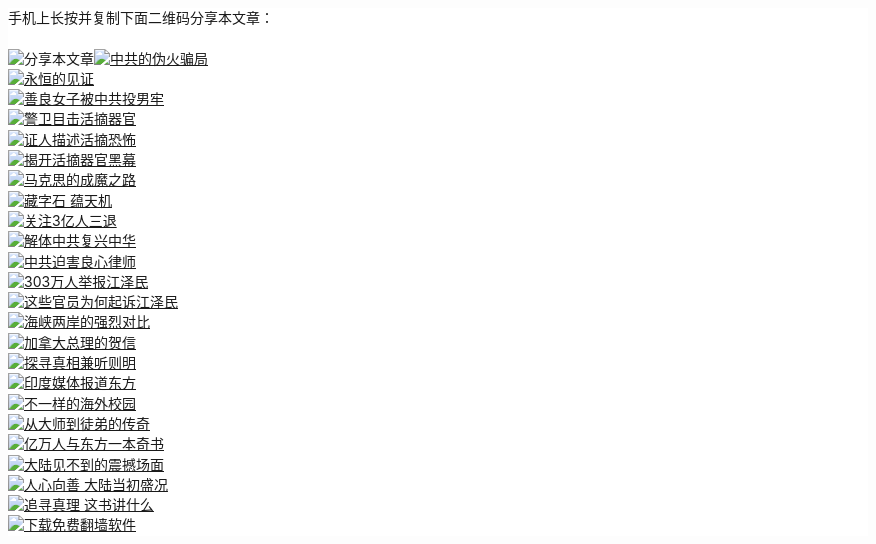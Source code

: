 ####
手机上长按并复制下面二维码分享本文章：<br><br><img src="http://www.hehaibao.com/qr/index.php?m=1&e=L&p=10&t=&d=https://github.com/asdfgt5/djy/blob/master/gb/17/6/5/n9226308.md%231" title="分享本文章"></td><td VALIGN=TOP><a href="https://github.com/asdfgt5/djy/blob/master/gb/16/1/21/n4622075.md?dfh#1" target="_blank"><img src="https://raw.githubusercontent.com/asdfgt5/djy/master/gb/300/wei-f1.jpg" title="中共的伪火骗局"  alt="中共的伪火骗局"></a><br><a href="https://github.com/asdfgt5/yh/blob/master/README.md?dfh#1" target="_blank"><img src="https://raw.githubusercontent.com/asdfgt5/djy/master/gb/300/yong-h.jpg" title="永恒的见证"  alt="永恒的见证"></a><br><a href="https://github.com/asdfgt5/djy/blob/master/gb/13/9/29/n3974789.md?dfh#1" target="_blank"><img src="https://raw.githubusercontent.com/asdfgt5/djy/master/gb/300/shang-lnz.jpg" title="善良女子被中共投男牢"  alt="善良女子被中共投男牢"></a><br><a href="https://github.com/asdfgt5/djy/blob/master/gb/16/3/16/n4663449.md?dfh#1" target="_blank"><img src="https://raw.githubusercontent.com/asdfgt5/djy/master/gb/300/huo-z3.jpg" title="警卫目击活摘器官"  alt="警卫目击活摘器官"></a><br><a href="https://github.com/asdfgt5/djy/blob/master/gb/16/8/7/n8177641.md?dfh#1" target="_blank"><img src="https://raw.githubusercontent.com/asdfgt5/djy/master/gb/300/huo-z4.jpg" title="证人描述活摘恐怖"  alt="证人描述活摘恐怖"></a><br><a href="https://github.com/asdfgt5/djy/blob/master/gb/10/4/19/n2881569.md?dfh#1" target="_blank"><img src="https://raw.githubusercontent.com/asdfgt5/djy/master/gb/300/huo-z1.jpg" title="揭开活摘器官黑幕"  alt="揭开活摘器官黑幕"></a><br><a href="https://github.com/asdfgt5/djy/blob/master/gb/10/11/7/n3077476.md?dfh#1" target="_blank"><img src="https://raw.githubusercontent.com/asdfgt5/djy/master/gb/300/ma-ks.jpg" title="马克思的成魔之路"  alt="马克思的成魔之路"></a><br><a href="https://github.com/asdfgt5/djy/blob/master/gb/14/6/9/n4173977.md?dfh#1" target="_blank"><img src="https://raw.githubusercontent.com/asdfgt5/djy/master/gb/300/chang-zs.jpg" title="藏字石 蕴天机"  alt="藏字石 蕴天机"></a><br><a href="https://github.com/asdfgt5/djy/blob/master/gb/18/5/10/n10381511.md?dfh#1" target="_blank"><img src="https://raw.githubusercontent.com/asdfgt5/djy/master/gb/300/st1.jpg" title="关注3亿人三退"  alt="关注3亿人三退"></a><br><a href="https://github.com/asdfgt5/djy/blob/master/gb/18/3/21/n10237682.md?dfh#1" target="_blank"><img src="https://raw.githubusercontent.com/asdfgt5/djy/master/gb/300/jie-t.jpg" title="解体中共复兴中华"  alt="解体中共复兴中华"></a><br><a href="https://github.com/asdfgt5/djy/blob/master/gb/9/2/9/n2422991.md?dfh#1" target="_blank"><img src="https://raw.githubusercontent.com/asdfgt5/djy/master/gb/300/gao-zs.jpg" title="中共迫害良心律师"  alt="中共迫害良心律师"></a><br><a href="https://github.com/asdfgt5/djy/blob/master/gb/18/12/9/n10900044.md?dfh#1" target="_blank"><img src="https://raw.githubusercontent.com/asdfgt5/djy/master/gb/300/sj1.jpg" title="303万人举报江泽民"  alt="303万人举报江泽民"></a><br><a href="https://github.com/asdfgt5/djy/blob/master/gb/18/8/28/n10672014.md?dfh#1" target="_blank"><img src="https://raw.githubusercontent.com/asdfgt5/djy/master/gb/300/sj2.jpg" title="这些官员为何起诉江泽民"  alt="这些官员为何起诉江泽民"></a><br><a href="https://github.com/asdfgt5/djy/blob/master/gb/8/12/18/n2367165.md?dfh#1" target="_blank"><img src="https://raw.githubusercontent.com/asdfgt5/djy/master/gb/300/liangan.jpg" title="海峡两岸的强烈对比"  alt="海峡两岸的强烈对比"></a><br><a href="https://github.com/asdfgt5/djy/blob/master/gb/15/5/5/n4427238.md?dfh#1" target="_blank"><img src="https://raw.githubusercontent.com/asdfgt5/djy/master/gb/300/jia-ndzl.jpg" title="加拿大总理的贺信"  alt="加拿大总理的贺信"></a><br><a href="https://github.com/asdfgt5/djy/blob/master/gb/11/6/17/n3289382.md?dfh#1" target="_blank">
<img src="https://raw.githubusercontent.com/asdfgt5/djy/master/gb/300/xiao-wd.jpg" title="探寻真相兼听则明"  alt="探寻真相兼听则明"></a><br><a href="https://github.com/asdfgt5/djy/blob/master/gb/18/10/27/n10812623.md?dfh#1" target="_blank"><img src="https://raw.githubusercontent.com/asdfgt5/djy/master/gb/300/yindu.jpg" title="印度媒体报道东方"  alt="印度媒体报道东方"></a><br><a href="https://github.com/asdfgt5/djy/blob/master/gb/18/6/9/n10469652.md?dfh#1" target="_blank"><img src="https://raw.githubusercontent.com/asdfgt5/djy/master/gb/300/xie-j.jpg" title="不一样的海外校园"  alt="不一样的海外校园"></a><br><a href="https://github.com/asdfgt5/djy/blob/master/gb/7/4/5/n1669415.md?dfh#1" target="_blank"><img src="https://raw.githubusercontent.com/asdfgt5/djy/master/gb/300/li-up.jpg" title="从大师到徒弟的传奇"  alt="从大师到徒弟的传奇"></a><br><a href="https://github.com/asdfgt5/djy/blob/master/gb/17/5/26/n9191512.md?dfh#1" target="_blank"><img src="https://raw.githubusercontent.com/asdfgt5/djy/master/gb/300/zfl2.jpg" title="亿万人与东方一本奇书"  alt="亿万人与东方一本奇书"></a><br><a href="https://github.com/asdfgt5/djy/blob/master/gb/13/11/27/n4020290.md?dfh#1" target="_blank"><img src="https://raw.githubusercontent.com/asdfgt5/djy/master/gb/300/zhen-h.jpg" title="大陆见不到的震撼场面"  alt="大陆见不到的震撼场面"></a><br><a href="https://github.com/asdfgt5/djy/blob/master/gb/15/7/17/n4482910.md?dfh#1" target="_blank"><img src="https://raw.githubusercontent.com/asdfgt5/djy/master/gb/300/dalu-sk.jpg" title="人心向善 大陆当初盛况"  alt="人心向善 大陆当初盛况"></a><br><a href="https://github.com/asdfgt5/djy/blob/master/gb/9/10/15/n2689419.md?dfh#1" target="_blank"><img src="https://raw.githubusercontent.com/asdfgt5/djy/master/gb/300/zfl1.jpg" title="追寻真理 这书讲什么"  alt="追寻真理 这书讲什么"></a><br><a href="https://github.com/asdfgt5/fq/blob/master/README.md?dfh#1" target="_blank"><img src="https://raw.githubusercontent.com/asdfgt5/djy/master/gb/300/fq1.jpg" title="下载免费翻墙软件"  alt="下载免费翻墙软件"></a><br></td></tr></table>
